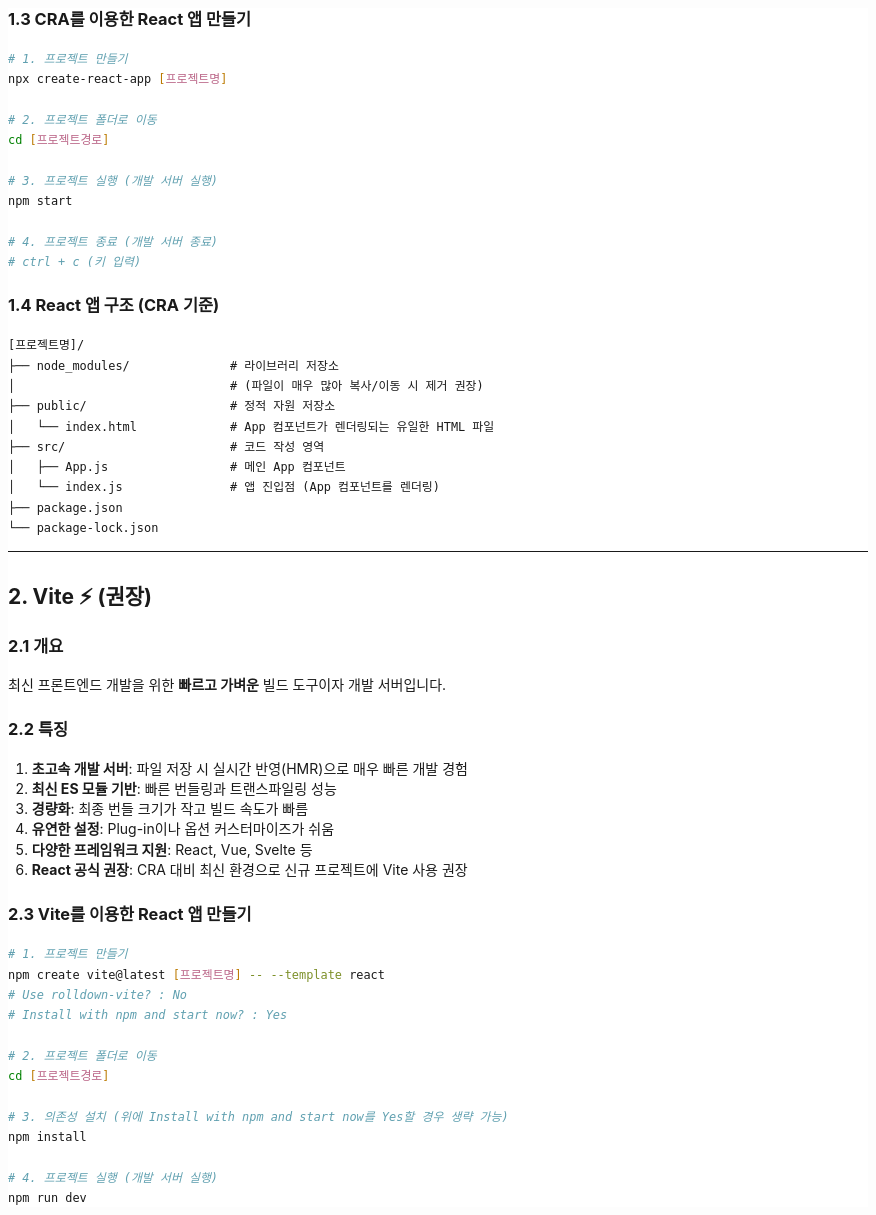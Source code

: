 ### 1.3 CRA를 이용한 React 앱 만들기

```bash
# 1. 프로젝트 만들기
npx create-react-app [프로젝트명]

# 2. 프로젝트 폴더로 이동
cd [프로젝트경로]

# 3. 프로젝트 실행 (개발 서버 실행)
npm start

# 4. 프로젝트 종료 (개발 서버 종료)
# ctrl + c (키 입력)
```

### 1.4 React 앱 구조 (CRA 기준)

```
[프로젝트명]/
├── node_modules/              # 라이브러리 저장소
│                              # (파일이 매우 많아 복사/이동 시 제거 권장)
├── public/                    # 정적 자원 저장소
│   └── index.html             # App 컴포넌트가 렌더링되는 유일한 HTML 파일
├── src/                       # 코드 작성 영역
│   ├── App.js                 # 메인 App 컴포넌트
│   └── index.js               # 앱 진입점 (App 컴포넌트를 렌더링)
├── package.json
└── package-lock.json
```

---

## 2. Vite ⚡ (권장)

### 2.1 개요

최신 프론트엔드 개발을 위한 **빠르고 가벼운** 빌드 도구이자 개발 서버입니다.

### 2.2 특징

1. **초고속 개발 서버**: 파일 저장 시 실시간 반영(HMR)으로 매우 빠른 개발 경험
2. **최신 ES 모듈 기반**: 빠른 번들링과 트랜스파일링 성능
3. **경량화**: 최종 번들 크기가 작고 빌드 속도가 빠름
4. **유연한 설정**: Plug-in이나 옵션 커스터마이즈가 쉬움
5. **다양한 프레임워크 지원**: React, Vue, Svelte 등
6. **React 공식 권장**: CRA 대비 최신 환경으로 신규 프로젝트에 Vite 사용 권장

### 2.3 Vite를 이용한 React 앱 만들기

```bash
# 1. 프로젝트 만들기
npm create vite@latest [프로젝트명] -- --template react
# Use rolldown-vite? : No
# Install with npm and start now? : Yes

# 2. 프로젝트 폴더로 이동
cd [프로젝트경로]

# 3. 의존성 설치 (위에 Install with npm and start now를 Yes할 경우 생략 가능)
npm install

# 4. 프로젝트 실행 (개발 서버 실행)
npm run dev

```